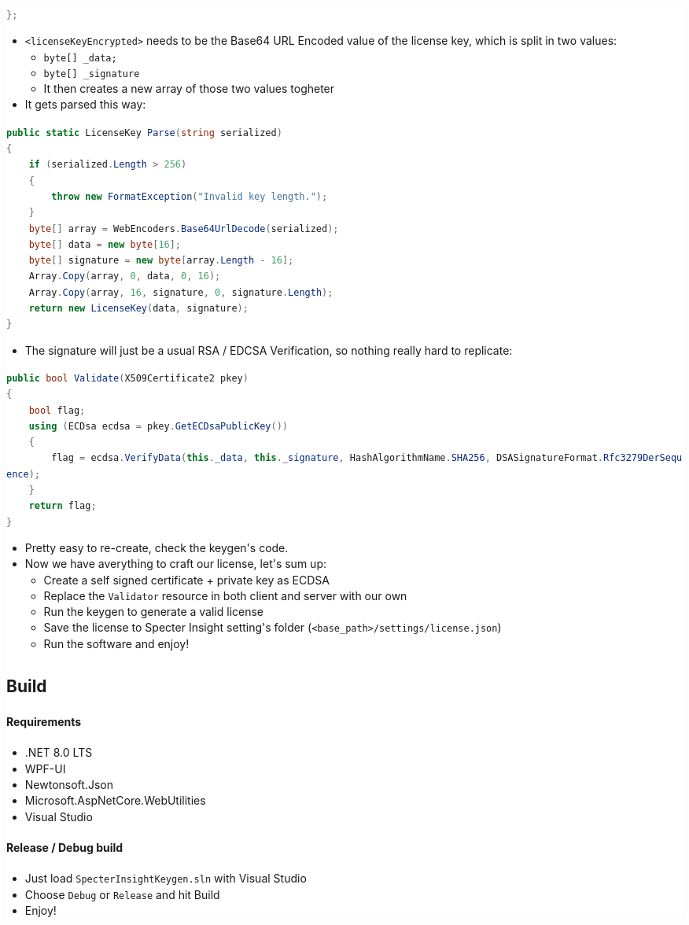 ```csharp
};
```
   - `<licenseKeyEncrypted>` needs to be the Base64 URL Encoded value of the license key, which is split in two values:
	 - `byte[] _data;` 
	 - `byte[] _signature`
     - It then creates a new array of those two values togheter
   - It gets parsed this way:
```csharp
public static LicenseKey Parse(string serialized)
{
	if (serialized.Length > 256)
	{
		throw new FormatException("Invalid key length.");
	}
	byte[] array = WebEncoders.Base64UrlDecode(serialized);
	byte[] data = new byte[16];
	byte[] signature = new byte[array.Length - 16];
	Array.Copy(array, 0, data, 0, 16);
	Array.Copy(array, 16, signature, 0, signature.Length);
	return new LicenseKey(data, signature);
}
```
   - The signature will just be a usual RSA / EDCSA Verification, so nothing really hard to replicate:
```csharp
public bool Validate(X509Certificate2 pkey)
{
	bool flag;
	using (ECDsa ecdsa = pkey.GetECDsaPublicKey())
	{
		flag = ecdsa.VerifyData(this._data, this._signature, HashAlgorithmName.SHA256, DSASignatureFormat.Rfc3279DerSequence);
	}
	return flag;
}
```
   - Pretty easy to re-create, check the keygen's code.
   - Now we have averything to craft our license, let's sum up:
	 - Create a self signed certificate + private key as ECDSA
     - Replace the `Validator` resource in both client and server with our own
     - Run the keygen to generate a valid license
	 - Save the license to Specter Insight setting's folder (`<base_path>/settings/license.json`)
	 - Run the software and enjoy!

## Build
 
#### Requirements
 - .NET 8.0 LTS
 - WPF-UI 
 - Newtonsoft.Json
 - Microsoft.AspNetCore.WebUtilities
 - Visual Studio

#### Release / Debug build

 - Just load `SpecterInsightKeygen.sln` with Visual Studio
 - Choose `Debug` or `Release` and hit Build
 - Enjoy!
